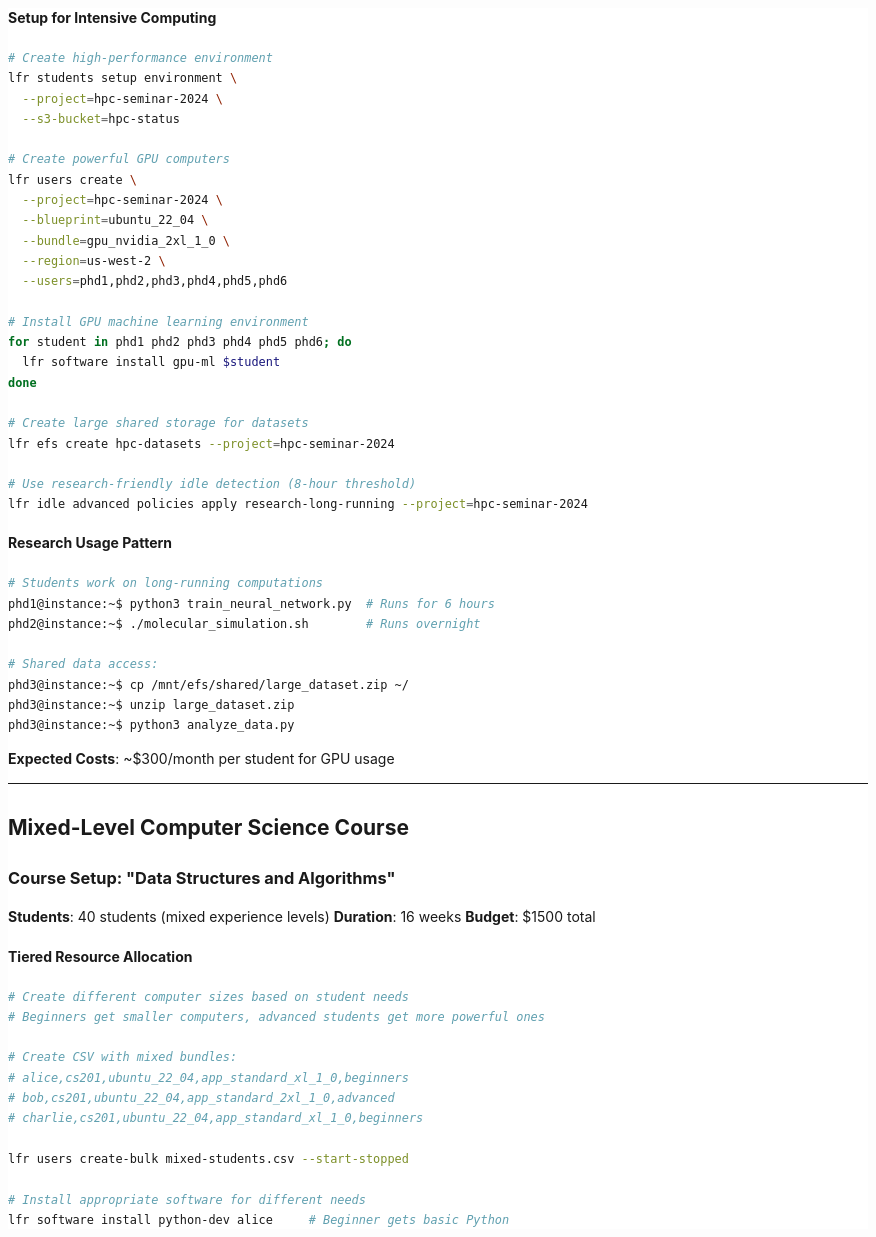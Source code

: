 #### Setup for Intensive Computing
```bash
# Create high-performance environment
lfr students setup environment \
  --project=hpc-seminar-2024 \
  --s3-bucket=hpc-status

# Create powerful GPU computers
lfr users create \
  --project=hpc-seminar-2024 \
  --blueprint=ubuntu_22_04 \
  --bundle=gpu_nvidia_2xl_1_0 \
  --region=us-west-2 \
  --users=phd1,phd2,phd3,phd4,phd5,phd6

# Install GPU machine learning environment
for student in phd1 phd2 phd3 phd4 phd5 phd6; do
  lfr software install gpu-ml $student
done

# Create large shared storage for datasets
lfr efs create hpc-datasets --project=hpc-seminar-2024

# Use research-friendly idle detection (8-hour threshold)
lfr idle advanced policies apply research-long-running --project=hpc-seminar-2024
```

#### Research Usage Pattern
```bash
# Students work on long-running computations
phd1@instance:~$ python3 train_neural_network.py  # Runs for 6 hours
phd2@instance:~$ ./molecular_simulation.sh        # Runs overnight

# Shared data access:
phd3@instance:~$ cp /mnt/efs/shared/large_dataset.zip ~/
phd3@instance:~$ unzip large_dataset.zip
phd3@instance:~$ python3 analyze_data.py
```

**Expected Costs**: ~$300/month per student for GPU usage

---

## Mixed-Level Computer Science Course

### Course Setup: "Data Structures and Algorithms"
**Students**: 40 students (mixed experience levels)
**Duration**: 16 weeks
**Budget**: $1500 total

#### Tiered Resource Allocation
```bash
# Create different computer sizes based on student needs
# Beginners get smaller computers, advanced students get more powerful ones

# Create CSV with mixed bundles:
# alice,cs201,ubuntu_22_04,app_standard_xl_1_0,beginners
# bob,cs201,ubuntu_22_04,app_standard_2xl_1_0,advanced
# charlie,cs201,ubuntu_22_04,app_standard_xl_1_0,beginners

lfr users create-bulk mixed-students.csv --start-stopped

# Install appropriate software for different needs
lfr software install python-dev alice     # Beginner gets basic Python
```